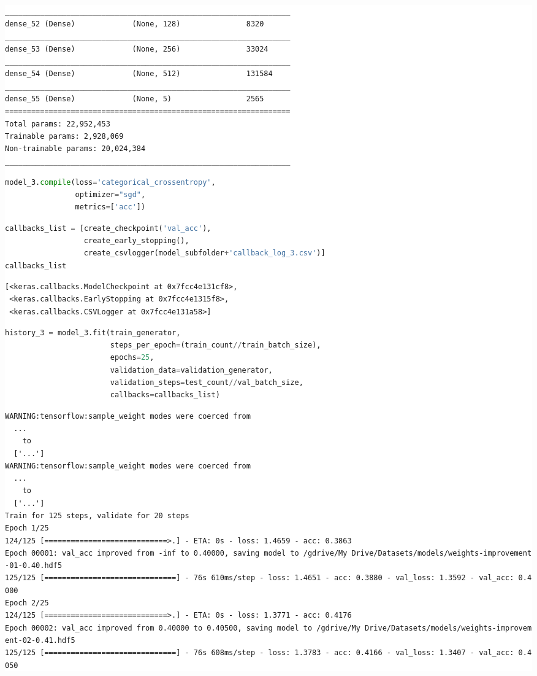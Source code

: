     _________________________________________________________________
    dense_52 (Dense)             (None, 128)               8320      
    _________________________________________________________________
    dense_53 (Dense)             (None, 256)               33024     
    _________________________________________________________________
    dense_54 (Dense)             (None, 512)               131584    
    _________________________________________________________________
    dense_55 (Dense)             (None, 5)                 2565      
    =================================================================
    Total params: 22,952,453
    Trainable params: 2,928,069
    Non-trainable params: 20,024,384
    _________________________________________________________________
    


```python
model_3.compile(loss='categorical_crossentropy',
                optimizer="sgd",
                metrics=['acc'])
```


```python
callbacks_list = [create_checkpoint('val_acc'),
                  create_early_stopping(),
                  create_csvlogger(model_subfolder+'callback_log_3.csv')]
callbacks_list
```




    [<keras.callbacks.ModelCheckpoint at 0x7fcc4e131cf8>,
     <keras.callbacks.EarlyStopping at 0x7fcc4e1315f8>,
     <keras.callbacks.CSVLogger at 0x7fcc4e131a58>]




```python
history_3 = model_3.fit(train_generator, 
                        steps_per_epoch=(train_count//train_batch_size), 
                        epochs=25, 
                        validation_data=validation_generator, 
                        validation_steps=test_count//val_batch_size,
                        callbacks=callbacks_list)
```

    WARNING:tensorflow:sample_weight modes were coerced from
      ...
        to  
      ['...']
    WARNING:tensorflow:sample_weight modes were coerced from
      ...
        to  
      ['...']
    Train for 125 steps, validate for 20 steps
    Epoch 1/25
    124/125 [============================>.] - ETA: 0s - loss: 1.4659 - acc: 0.3863
    Epoch 00001: val_acc improved from -inf to 0.40000, saving model to /gdrive/My Drive/Datasets/models/weights-improvement-01-0.40.hdf5
    125/125 [==============================] - 76s 610ms/step - loss: 1.4651 - acc: 0.3880 - val_loss: 1.3592 - val_acc: 0.4000
    Epoch 2/25
    124/125 [============================>.] - ETA: 0s - loss: 1.3771 - acc: 0.4176
    Epoch 00002: val_acc improved from 0.40000 to 0.40500, saving model to /gdrive/My Drive/Datasets/models/weights-improvement-02-0.41.hdf5
    125/125 [==============================] - 76s 608ms/step - loss: 1.3783 - acc: 0.4166 - val_loss: 1.3407 - val_acc: 0.4050